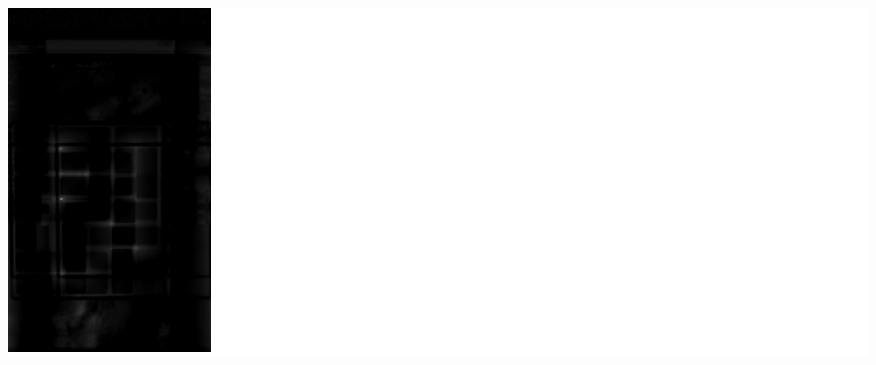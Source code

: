 <img src="https://raw.githubusercontent.com/afishberg/e190/master/lab06_pictures/debug_images/photograph/heatmap_p.png" width="203">

